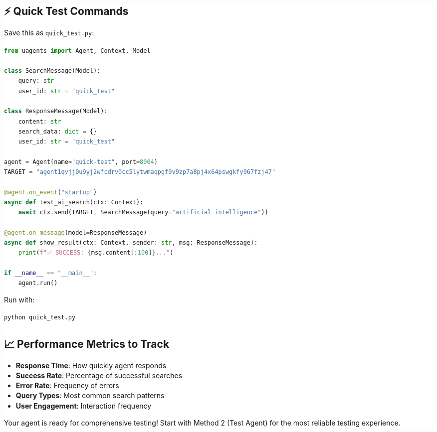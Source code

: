 ## ⚡ Quick Test Commands

Save this as `quick_test.py`:

```python
from uagents import Agent, Context, Model

class SearchMessage(Model):
    query: str
    user_id: str = "quick_test"

class ResponseMessage(Model):
    content: str
    search_data: dict = {}
    user_id: str = "quick_test"

agent = Agent(name="quick-test", port=8004)
TARGET = "agent1qvjj0u9yj2wfcdrv0cc5lytwmaqpgf9v9zp7a8pj4x64pswgkfy967fzj47"

@agent.on_event("startup")
async def test_ai_search(ctx: Context):
    await ctx.send(TARGET, SearchMessage(query="artificial intelligence"))

@agent.on_message(model=ResponseMessage)
async def show_result(ctx: Context, sender: str, msg: ResponseMessage):
    print(f"✅ SUCCESS: {msg.content[:100]}...")

if __name__ == "__main__":
    agent.run()
```

Run with:
```bash
python quick_test.py
```

## 📈 Performance Metrics to Track

- **Response Time**: How quickly agent responds
- **Success Rate**: Percentage of successful searches
- **Error Rate**: Frequency of errors
- **Query Types**: Most common search patterns
- **User Engagement**: Interaction frequency

Your agent is ready for comprehensive testing! Start with Method 2 (Test Agent) for the most reliable testing experience.